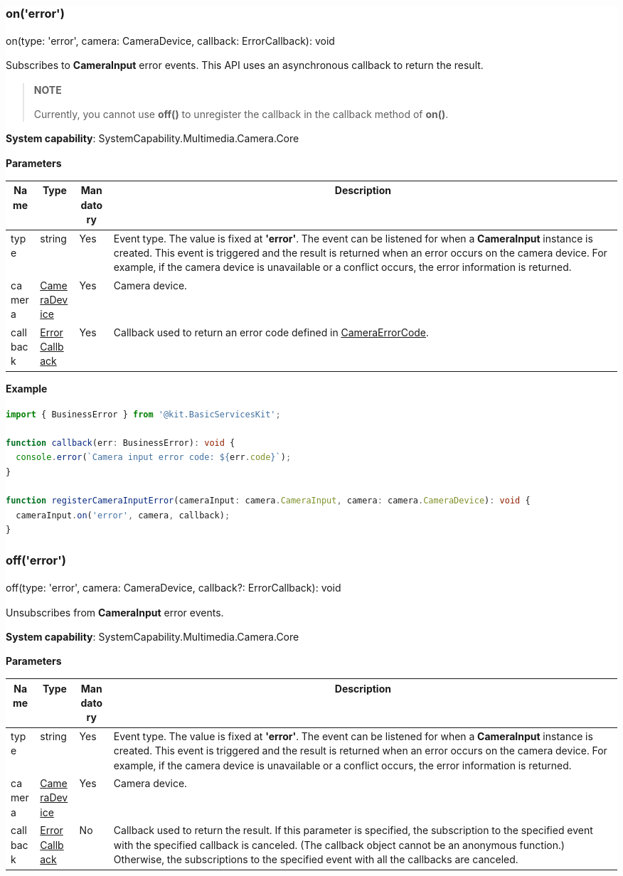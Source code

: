 ### on('error')

on(type: 'error', camera: CameraDevice, callback: ErrorCallback): void

Subscribes to **CameraInput** error events. This API uses an asynchronous callback to return the result.

> **NOTE**
>
> Currently, you cannot use **off()** to unregister the callback in the callback method of **on()**.

**System capability**: SystemCapability.Multimedia.Camera.Core

**Parameters**

| Name    | Type                             | Mandatory| Description                                         |
| -------- | -------------------------------- | --- | ------------------------------------------- |
| type     | string                           | Yes  | Event type. The value is fixed at **'error'**. The event can be listened for when a **CameraInput** instance is created. This event is triggered and the result is returned when an error occurs on the camera device. For example, if the camera device is unavailable or a conflict occurs, the error information is returned.|
| camera   | [CameraDevice](#cameradevice)    | Yes  | Camera device.|
| callback | [ErrorCallback](../apis-basic-services-kit/js-apis-base.md#errorcallback) | Yes  | Callback used to return an error code defined in [CameraErrorCode](#cameraerrorcode). |

**Example**

```ts
import { BusinessError } from '@kit.BasicServicesKit';

function callback(err: BusinessError): void {
  console.error(`Camera input error code: ${err.code}`);
}

function registerCameraInputError(cameraInput: camera.CameraInput, camera: camera.CameraDevice): void {
  cameraInput.on('error', camera, callback);
}
```

### off('error')

off(type: 'error', camera: CameraDevice, callback?: ErrorCallback): void

Unsubscribes from **CameraInput** error events.

**System capability**: SystemCapability.Multimedia.Camera.Core

**Parameters**

| Name    | Type                             | Mandatory| Description                                         |
| -------- | -------------------------------- | --- | ------------------------------------------- |
| type     | string                           | Yes  | Event type. The value is fixed at **'error'**. The event can be listened for when a **CameraInput** instance is created. This event is triggered and the result is returned when an error occurs on the camera device. For example, if the camera device is unavailable or a conflict occurs, the error information is returned.|
| camera   | [CameraDevice](#cameradevice)    | Yes  | Camera device.|
| callback | [ErrorCallback](../apis-basic-services-kit/js-apis-base.md#errorcallback) | No  | Callback used to return the result. If this parameter is specified, the subscription to the specified event with the specified callback is canceled. (The callback object cannot be an anonymous function.) Otherwise, the subscriptions to the specified event with all the callbacks are canceled.|
